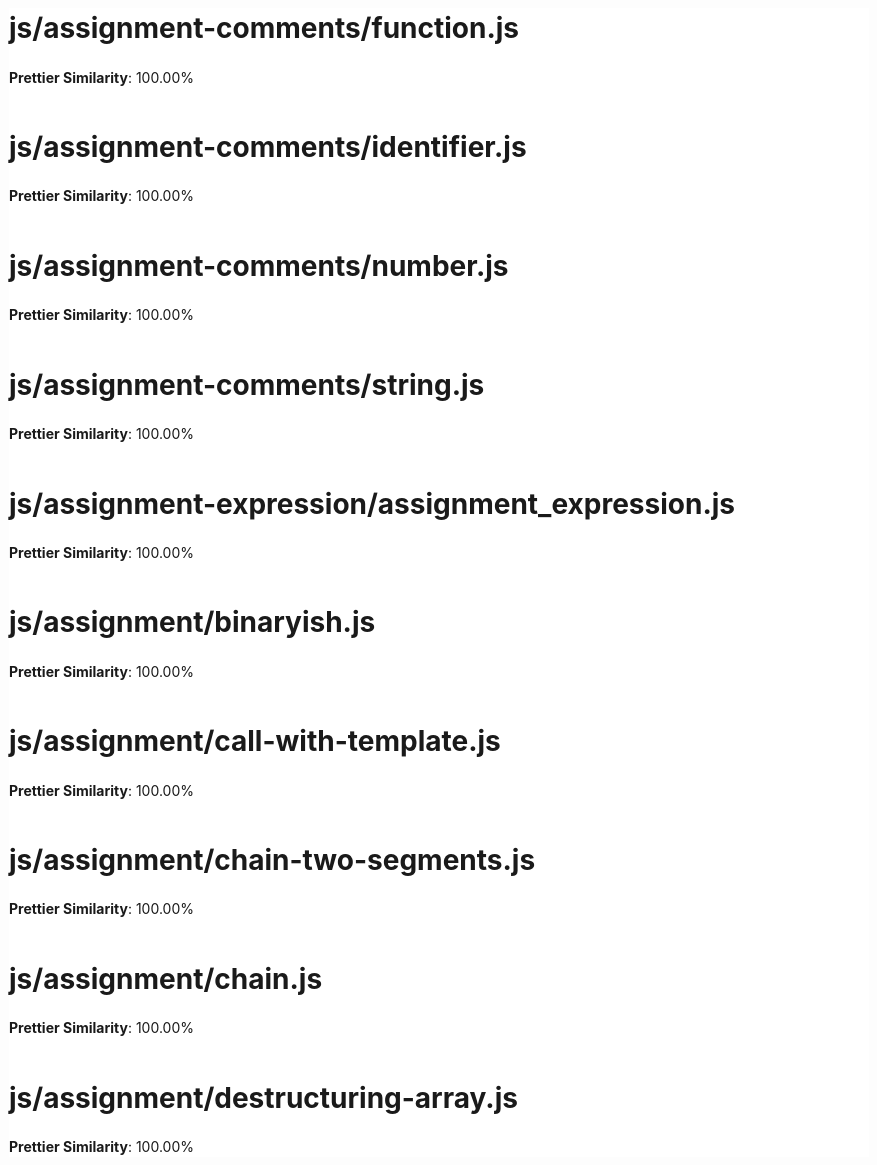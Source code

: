 # js/assignment-comments/function.js

**Prettier Similarity**: 100.00%


# js/assignment-comments/identifier.js

**Prettier Similarity**: 100.00%


# js/assignment-comments/number.js

**Prettier Similarity**: 100.00%


# js/assignment-comments/string.js

**Prettier Similarity**: 100.00%


# js/assignment-expression/assignment_expression.js

**Prettier Similarity**: 100.00%


# js/assignment/binaryish.js

**Prettier Similarity**: 100.00%


# js/assignment/call-with-template.js

**Prettier Similarity**: 100.00%


# js/assignment/chain-two-segments.js

**Prettier Similarity**: 100.00%


# js/assignment/chain.js

**Prettier Similarity**: 100.00%


# js/assignment/destructuring-array.js

**Prettier Similarity**: 100.00%
